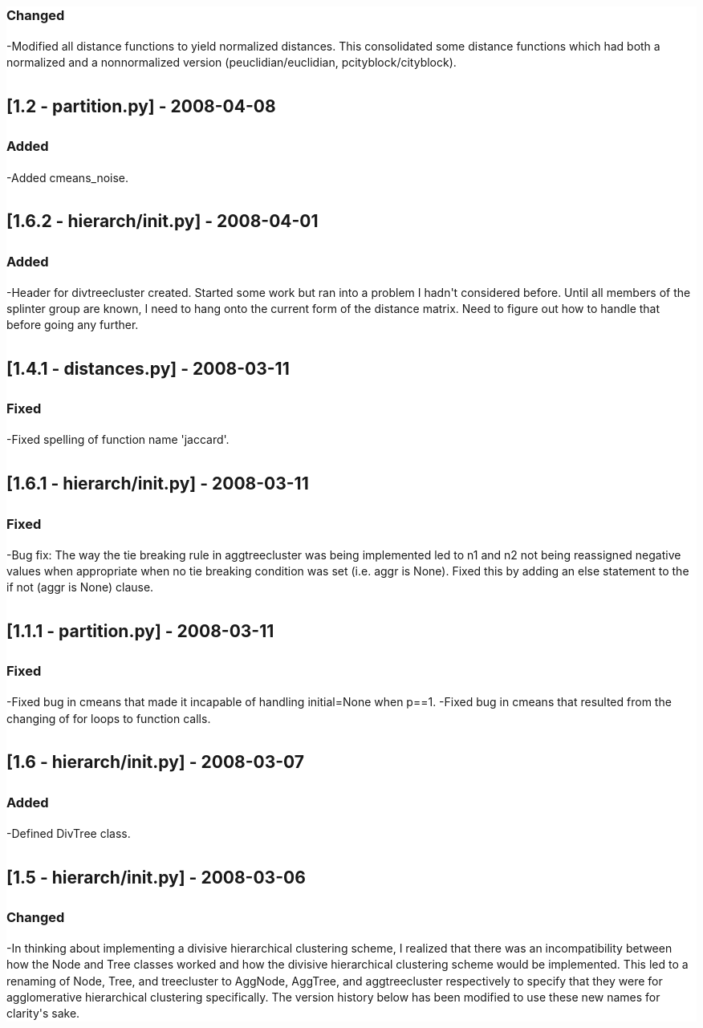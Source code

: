 ### Changed
-Modified all distance functions to yield normalized distances.  This
 consolidated some distance functions which had both a normalized and a
 nonnormalized version (peuclidian/euclidian, pcityblock/cityblock).

## [1.2 - partition.py] - 2008-04-08
### Added
-Added cmeans_noise.

## [1.6.2 - hierarch/__init__.py] - 2008-04-01
### Added
-Header for divtreecluster created.  Started some work but ran into a problem I
 hadn't considered before.  Until all members of the splinter group are known, I
 need to hang onto the current form of the distance matrix.  Need to figure out
 how to handle that before going any further.

## [1.4.1 - distances.py] - 2008-03-11
### Fixed
-Fixed spelling of function name 'jaccard'.

## [1.6.1 - hierarch/__init__.py] - 2008-03-11
### Fixed
-Bug fix: The way the tie breaking rule in aggtreecluster was being implemented
 led to n1 and n2 not being reassigned negative values when appropriate when no
 tie breaking condition was set (i.e. aggr is None).  Fixed this by adding an
 else statement to the if not (aggr is None) clause.

## [1.1.1 - partition.py] - 2008-03-11
### Fixed
-Fixed bug in cmeans that made it incapable of handling initial=None when p==1.
-Fixed bug in cmeans that resulted from the changing of for loops to function
 calls.

## [1.6 - hierarch/__init__.py] - 2008-03-07
### Added
-Defined DivTree class.

## [1.5 - hierarch/__init__.py] - 2008-03-06
### Changed
-In thinking about implementing a divisive hierarchical clustering scheme, I
 realized that there was an incompatibility between how the Node and Tree
 classes worked and how the divisive hierarchical clustering scheme would be
 implemented.  This led to a renaming of Node, Tree, and treecluster to AggNode,
 AggTree, and aggtreecluster respectively to specify that they were for
 agglomerative hierarchical clustering specifically.  The version history below
 has been modified to use these new names for clarity's sake. 
